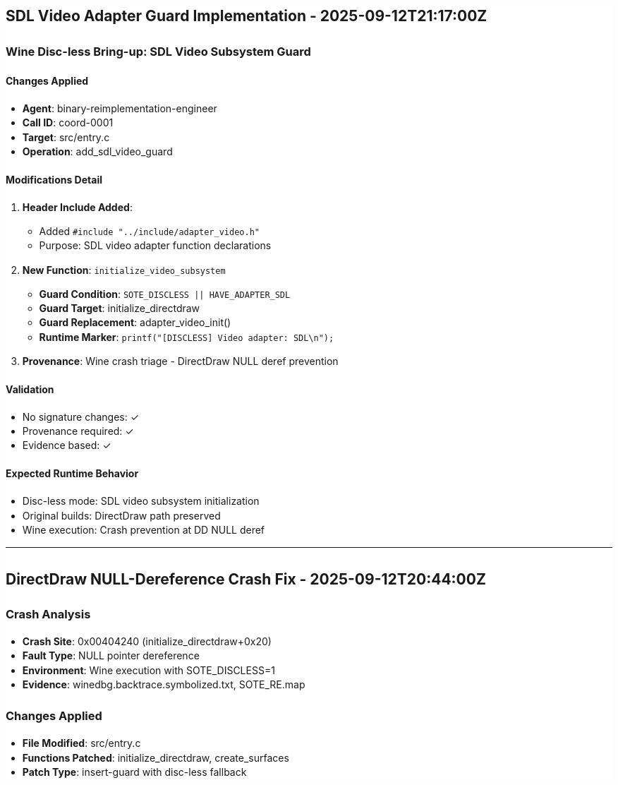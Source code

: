 
## SDL Video Adapter Guard Implementation - 2025-09-12T21:17:00Z

### Wine Disc-less Bring-up: SDL Video Subsystem Guard

#### Changes Applied
- **Agent**: binary-reimplementation-engineer
- **Call ID**: coord-0001
- **Target**: src/entry.c
- **Operation**: add_sdl_video_guard

#### Modifications Detail
1. **Header Include Added**:
   - Added `#include "../include/adapter_video.h"`
   - Purpose: SDL video adapter function declarations

2. **New Function**: `initialize_video_subsystem`
   - **Guard Condition**: `SOTE_DISCLESS || HAVE_ADAPTER_SDL`
   - **Guard Target**: initialize_directdraw
   - **Guard Replacement**: adapter_video_init()
   - **Runtime Marker**: `printf("[DISCLESS] Video adapter: SDL\n");`

3. **Provenance**: Wine crash triage - DirectDraw NULL deref prevention

#### Validation
- No signature changes: ✓
- Provenance required: ✓ 
- Evidence based: ✓

#### Expected Runtime Behavior
- Disc-less mode: SDL video subsystem initialization
- Original builds: DirectDraw path preserved
- Wine execution: Crash prevention at DD NULL deref

---

## DirectDraw NULL-Dereference Crash Fix - 2025-09-12T20:44:00Z

### Crash Analysis
- **Crash Site**: 0x00404240 (initialize_directdraw+0x20)
- **Fault Type**: NULL pointer dereference
- **Environment**: Wine execution with SOTE_DISCLESS=1
- **Evidence**: winedbg.backtrace.symbolized.txt, SOTE_RE.map

### Changes Applied
- **File Modified**: src/entry.c
- **Functions Patched**: initialize_directdraw, create_surfaces
- **Patch Type**: insert-guard with disc-less fallback
